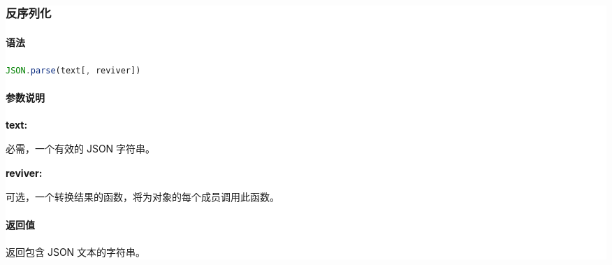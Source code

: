 ### 反序列化

#### 语法

```javascript
JSON.parse(text[, reviver])
```

#### 参数说明

**text:**

必需，一个有效的 JSON 字符串。

**reviver:**

可选，一个转换结果的函数，将为对象的每个成员调用此函数。

#### 返回值

返回包含 JSON 文本的字符串。
